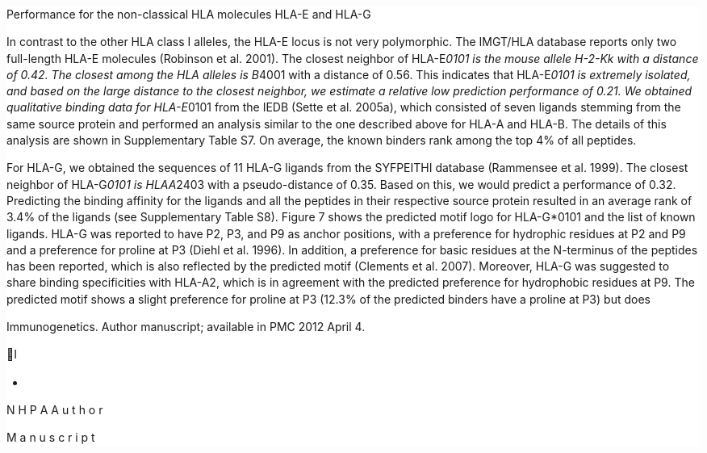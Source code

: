 Performance for the non-classical HLA molecules HLA-E and HLA-G

In contrast to the other HLA class I alleles, the HLA-E locus is not very polymorphic. The
IMGT/HLA database reports only two full-length HLA-E molecules (Robinson et al. 2001).
The closest neighbor of HLA-E*0101 is the mouse allele H-2-Kk with a distance of 0.42.
The closest among the HLA alleles is B*4001 with a distance of 0.56. This indicates that
HLA-E*0101 is extremely isolated, and based on the large distance to the closest neighbor,
we estimate a relative low prediction performance of 0.21. We obtained qualitative binding
data for HLA-E*0101 from the IEDB (Sette et al. 2005a), which consisted of seven ligands
stemming from the same source protein and performed an analysis similar to the one
described above for HLA-A and HLA-B. The details of this analysis are shown in
Supplementary Table S7. On average, the known binders rank among the top 4% of all
peptides.

For HLA-G, we obtained the sequences of 11 HLA-G ligands from the SYFPEITHI
database (Rammensee et al. 1999). The closest neighbor of HLA-G*0101 is HLAA*2403
with a pseudo-distance of 0.35. Based on this, we would predict a performance of 0.32.
Predicting the binding affinity for the ligands and all the peptides in their respective source
protein resulted in an average rank of 3.4% of the ligands (see Supplementary Table S8).
Figure 7 shows the predicted motif logo for HLA-G*0101 and the list of known ligands.
HLA-G was reported to have P2, P3, and P9 as anchor positions, with a preference for
hydrophic residues at P2 and P9 and a preference for proline at P3 (Diehl et al. 1996). In
addition, a preference for basic residues at the N-terminus of the peptides has been reported,
which is also reflected by the predicted motif (Clements et al. 2007). Moreover, HLA-G was
suggested to share binding specificities with HLA-A2, which is in agreement with the
predicted preference for hydrophobic residues at P9. The predicted motif shows a slight
preference for proline at P3 (12.3% of the predicted binders have a proline at P3) but does

Immunogenetics. Author manuscript; available in PMC 2012 April 4.

I

-

N
H
P
A
A
u
t
h
o
r

M
a
n
u
s
c
r
i
p
t
